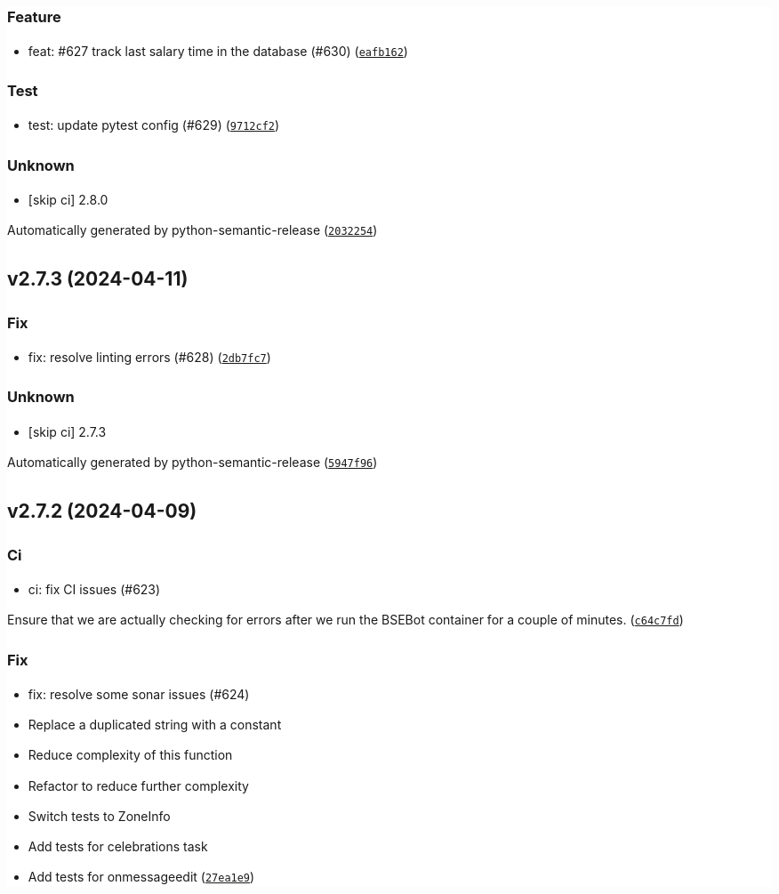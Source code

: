 ### Feature

* feat: #627 track last salary time in the database (#630) ([`eafb162`](https://github.com/ESloman/bsebot/commit/eafb1623c2fcda0031af03cf8ce0e32ded931e95))

### Test

* test: update pytest config (#629) ([`9712cf2`](https://github.com/ESloman/bsebot/commit/9712cf2385538743fc7b83321f0e812510849b43))

### Unknown

* [skip ci] 2.8.0

Automatically generated by python-semantic-release ([`2032254`](https://github.com/ESloman/bsebot/commit/203225457b0f7151d3f0b73d31d7220ddacd474c))

## v2.7.3 (2024-04-11)

### Fix

* fix: resolve linting errors (#628) ([`2db7fc7`](https://github.com/ESloman/bsebot/commit/2db7fc75d4a517a7355be3dd544778c8d23397f6))

### Unknown

* [skip ci] 2.7.3

Automatically generated by python-semantic-release ([`5947f96`](https://github.com/ESloman/bsebot/commit/5947f96b50f9523775b3923fc5a175f0e6b77262))

## v2.7.2 (2024-04-09)

### Ci

* ci: fix CI issues (#623)

Ensure that we are actually checking for errors after we run the BSEBot container for a couple of minutes. ([`c64c7fd`](https://github.com/ESloman/bsebot/commit/c64c7fdec929dc44afc2f9bf644008576fef4447))

### Fix

* fix: resolve some sonar issues (#624)

* Replace a duplicated string with a constant
* Reduce complexity of this function
* Refactor to reduce further complexity
* Switch tests to ZoneInfo
* Add tests for celebrations task
* Add tests for onmessageedit ([`27ea1e9`](https://github.com/ESloman/bsebot/commit/27ea1e96db456f62ecc34d4a27553673ce9ed897))
